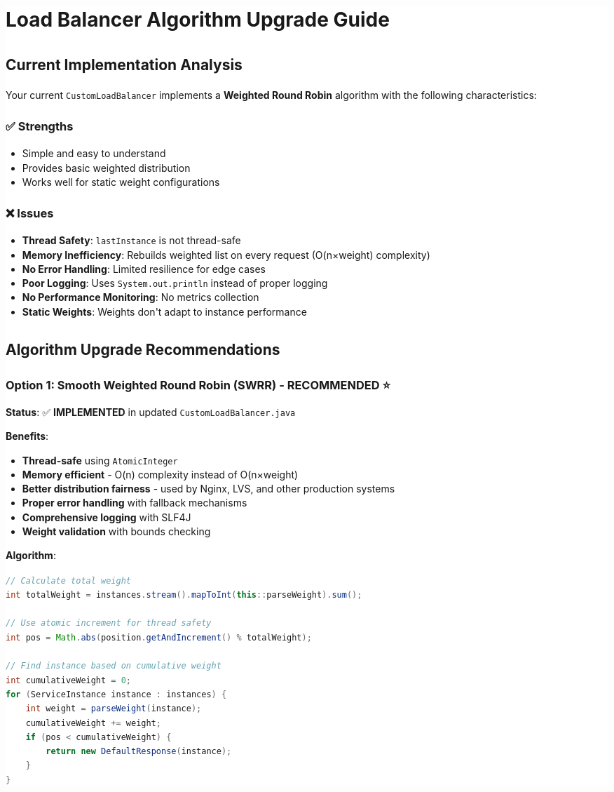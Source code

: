 # Load Balancer Algorithm Upgrade Guide

## Current Implementation Analysis

Your current `CustomLoadBalancer` implements a **Weighted Round Robin** algorithm with the following characteristics:

### ✅ **Strengths**
- Simple and easy to understand
- Provides basic weighted distribution
- Works well for static weight configurations

### ❌ **Issues**
- **Thread Safety**: `lastInstance` is not thread-safe
- **Memory Inefficiency**: Rebuilds weighted list on every request (O(n×weight) complexity)
- **No Error Handling**: Limited resilience for edge cases
- **Poor Logging**: Uses `System.out.println` instead of proper logging
- **No Performance Monitoring**: No metrics collection
- **Static Weights**: Weights don't adapt to instance performance

## Algorithm Upgrade Recommendations

### **Option 1: Smooth Weighted Round Robin (SWRR) - RECOMMENDED** ⭐

**Status**: ✅ **IMPLEMENTED** in updated `CustomLoadBalancer.java`

**Benefits**:
- **Thread-safe** using `AtomicInteger`
- **Memory efficient** - O(n) complexity instead of O(n×weight)
- **Better distribution fairness** - used by Nginx, LVS, and other production systems
- **Proper error handling** with fallback mechanisms
- **Comprehensive logging** with SLF4J
- **Weight validation** with bounds checking

**Algorithm**:
```java
// Calculate total weight
int totalWeight = instances.stream().mapToInt(this::parseWeight).sum();

// Use atomic increment for thread safety
int pos = Math.abs(position.getAndIncrement() % totalWeight);

// Find instance based on cumulative weight
int cumulativeWeight = 0;
for (ServiceInstance instance : instances) {
    int weight = parseWeight(instance);
    cumulativeWeight += weight;
    if (pos < cumulativeWeight) {
        return new DefaultResponse(instance);
    }
}
```
